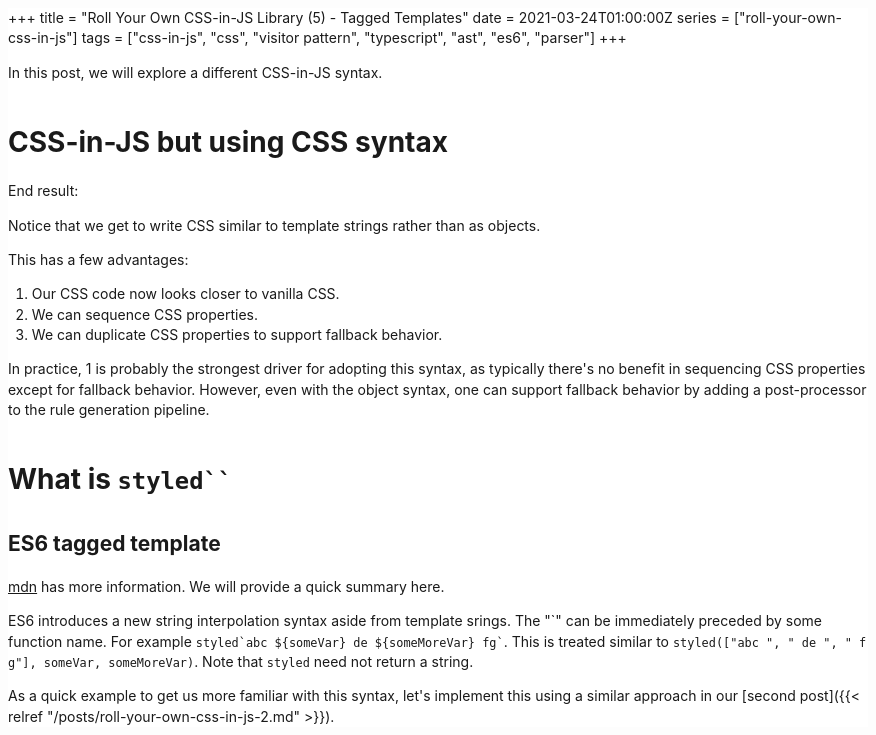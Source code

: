 +++
title = "Roll Your Own CSS-in-JS Library (5) - Tagged Templates"
date = 2021-03-24T01:00:00Z
series = ["roll-your-own-css-in-js"]
tags = ["css-in-js", "css", "visitor pattern", "typescript", "ast", "es6", "parser"]
+++

In this post, we will explore a different CSS-in-JS syntax.

# CSS-in-JS but using CSS syntax

End result:

<iframe src="https://codesandbox.io/embed/elastic-mendeleev-ojy02?fontsize=14&hidenavigation=1&theme=dark"
     style="width:100%; height:500px; border:0; border-radius: 4px; overflow:hidden;"
     title="elastic-mendeleev-ojy02"
     allow="accelerometer; ambient-light-sensor; camera; encrypted-media; geolocation; gyroscope; hid; microphone; midi; payment; usb; vr; xr-spatial-tracking"
     sandbox="allow-forms allow-modals allow-popups allow-presentation allow-same-origin allow-scripts"
   ></iframe>

Notice that we get to write CSS similar to template strings rather than
as objects.

This has a few advantages:

1. Our CSS code now looks closer to vanilla CSS.
2. We can sequence CSS properties.
3. We can duplicate CSS properties to support fallback behavior.

In practice, 1 is probably the strongest driver for adopting
this syntax, as typically there's no benefit in sequencing CSS
properties except for fallback behavior. However, even with the
object syntax, one can support fallback behavior by adding a
post-processor to the rule generation pipeline.

# What is <code>styled``</code>

## ES6 tagged template

[mdn](https://developer.mozilla.org/en-US/docs/Web/JavaScript/Reference/Template_literals#tagged_templates)
has more information. We will provide a quick summary here.

ES6 introduces a new string interpolation syntax aside from template srings.
The "\`" can be immediately preceded by some function name. For example
<code>styled\`abc ${someVar} de ${someMoreVar} fg\`</code>. This is
treated similar to `styled(["abc ", " de ", " fg"], someVar, someMoreVar)`.
Note that `styled` need not return a string.

As a quick example to get us more familiar with this syntax, let's
implement this using a similar approach in our
[second post]({{< relref "/posts/roll-your-own-css-in-js-2.md" >}}).
